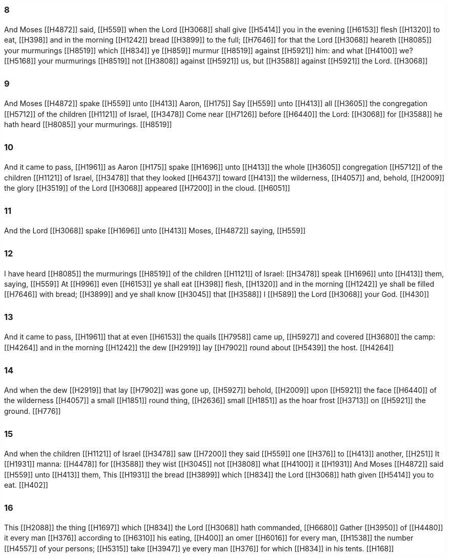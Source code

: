 ### 8
And Moses [[H4872]] said, [[H559]] when the Lord [[H3068]] shall give [[H5414]] you in the evening [[H6153]] flesh [[H1320]] to eat, [[H398]] and in the morning [[H1242]] bread [[H3899]] to the full; [[H7646]] for that the Lord [[H3068]] heareth [[H8085]] your murmurings [[H8519]] which [[H834]] ye [[H859]] murmur [[H8519]] against [[H5921]] him: and what [[H4100]] we? [[H5168]] your murmurings [[H8519]] not [[H3808]] against [[H5921]] us, but [[H3588]] against [[H5921]] the Lord. [[H3068]]

### 9
And Moses [[H4872]] spake [[H559]] unto [[H413]] Aaron, [[H175]] Say [[H559]] unto [[H413]] all [[H3605]] the congregation [[H5712]] of the children [[H1121]] of Israel, [[H3478]] Come near [[H7126]] before [[H6440]] the Lord: [[H3068]] for [[H3588]] he hath heard [[H8085]] your murmurings. [[H8519]]

### 10
And it came to pass, [[H1961]] as Aaron [[H175]] spake [[H1696]] unto [[H413]] the whole [[H3605]] congregation [[H5712]] of the children [[H1121]] of Israel, [[H3478]] that they looked [[H6437]] toward [[H413]] the wilderness, [[H4057]] and, behold, [[H2009]] the glory [[H3519]] of the Lord [[H3068]] appeared [[H7200]] in the cloud. [[H6051]]

### 11
And the Lord [[H3068]] spake [[H1696]] unto [[H413]] Moses, [[H4872]] saying, [[H559]]

### 12
I have heard [[H8085]] the murmurings [[H8519]] of the children [[H1121]] of Israel: [[H3478]] speak [[H1696]] unto [[H413]] them, saying, [[H559]] At [[H996]] even [[H6153]] ye shall eat [[H398]] flesh, [[H1320]] and in the morning [[H1242]] ye shall be filled [[H7646]] with bread; [[H3899]] and ye shall know [[H3045]] that [[H3588]] I [[H589]] the Lord [[H3068]] your God. [[H430]]

### 13
And it came to pass, [[H1961]] that at even [[H6153]] the quails [[H7958]] came up, [[H5927]] and covered [[H3680]] the camp: [[H4264]] and in the morning [[H1242]] the dew [[H2919]] lay [[H7902]] round about [[H5439]] the host. [[H4264]]

### 14
And when the dew [[H2919]] that lay [[H7902]] was gone up, [[H5927]] behold, [[H2009]] upon [[H5921]] the face [[H6440]] of the wilderness [[H4057]] a small [[H1851]] round thing, [[H2636]] small [[H1851]] as the hoar frost [[H3713]] on [[H5921]] the ground. [[H776]]

### 15
And when the children [[H1121]] of Israel [[H3478]] saw [[H7200]] they said [[H559]] one [[H376]] to [[H413]] another, [[H251]] It [[H1931]] manna: [[H4478]] for [[H3588]] they wist [[H3045]] not [[H3808]] what [[H4100]] it [[H1931]] And Moses [[H4872]] said [[H559]] unto [[H413]] them, This [[H1931]] the bread [[H3899]] which [[H834]] the Lord [[H3068]] hath given [[H5414]] you to eat. [[H402]]

### 16
This [[H2088]] the thing [[H1697]] which [[H834]] the Lord [[H3068]] hath commanded, [[H6680]] Gather [[H3950]] of [[H4480]] it every man [[H376]] according to [[H6310]] his eating, [[H400]] an omer [[H6016]] for every man, [[H1538]] the number [[H4557]] of your persons; [[H5315]] take [[H3947]] ye every man [[H376]] for which [[H834]] in his tents. [[H168]]
